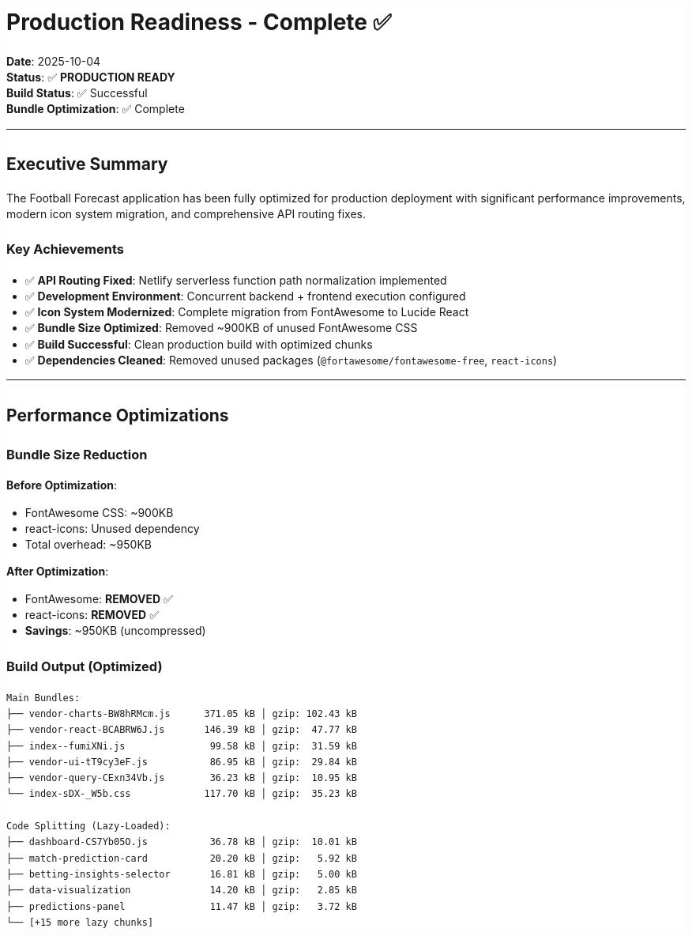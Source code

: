 # Production Readiness - Complete ✅

**Date**: 2025-10-04  
**Status**: ✅ **PRODUCTION READY**  
**Build Status**: ✅ Successful  
**Bundle Optimization**: ✅ Complete

---

## Executive Summary

The Football Forecast application has been fully optimized for production deployment with significant performance improvements, modern icon system migration, and comprehensive API routing fixes.

### Key Achievements

- ✅ **API Routing Fixed**: Netlify serverless function path normalization implemented
- ✅ **Development Environment**: Concurrent backend + frontend execution configured
- ✅ **Icon System Modernized**: Complete migration from FontAwesome to Lucide React
- ✅ **Bundle Size Optimized**: Removed ~900KB of unused FontAwesome CSS
- ✅ **Build Successful**: Clean production build with optimized chunks
- ✅ **Dependencies Cleaned**: Removed unused packages (`@fortawesome/fontawesome-free`, `react-icons`)

---

## Performance Optimizations

### Bundle Size Reduction

**Before Optimization**:
- FontAwesome CSS: ~900KB
- react-icons: Unused dependency
- Total overhead: ~950KB

**After Optimization**:
- FontAwesome: **REMOVED** ✅
- react-icons: **REMOVED** ✅
- **Savings**: ~950KB (uncompressed)

### Build Output (Optimized)

```
Main Bundles:
├── vendor-charts-BW8hRMcm.js      371.05 kB │ gzip: 102.43 kB
├── vendor-react-BCABRW6J.js       146.39 kB │ gzip:  47.77 kB
├── index--fumiXNi.js               99.58 kB │ gzip:  31.59 kB
├── vendor-ui-tT9cy3eF.js           86.95 kB │ gzip:  29.84 kB
├── vendor-query-CExn34Vb.js        36.23 kB │ gzip:  10.95 kB
└── index-sDX-_W5b.css             117.70 kB │ gzip:  35.23 kB

Code Splitting (Lazy-Loaded):
├── dashboard-CS7Yb05O.js           36.78 kB │ gzip:  10.01 kB
├── match-prediction-card           20.20 kB │ gzip:   5.92 kB
├── betting-insights-selector       16.81 kB │ gzip:   5.00 kB
├── data-visualization              14.20 kB │ gzip:   2.85 kB
├── predictions-panel               11.47 kB │ gzip:   3.72 kB
└── [+15 more lazy chunks]
```
